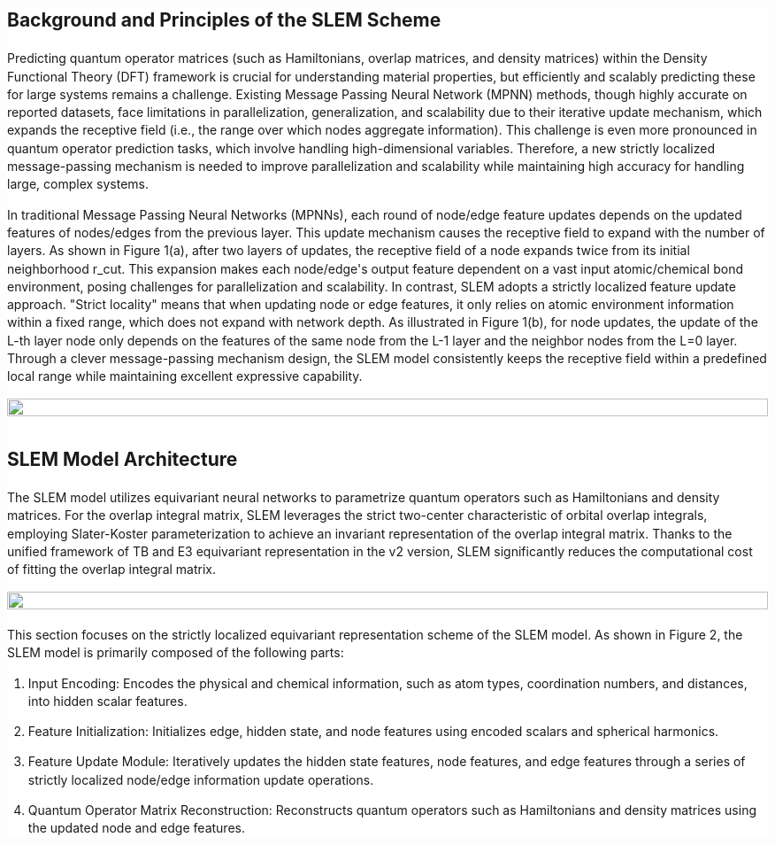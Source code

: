 ## Background and Principles of the SLEM Scheme
Predicting quantum operator matrices (such as Hamiltonians, overlap matrices, and density matrices) within the Density Functional Theory (DFT) framework is crucial for understanding material properties, but efficiently and scalably predicting these for large systems remains a challenge. Existing Message Passing Neural Network (MPNN) methods, though highly accurate on reported datasets, face limitations in parallelization, generalization, and scalability due to their iterative update mechanism, which expands the receptive field (i.e., the range over which nodes aggregate information). This challenge is even more pronounced in quantum operator prediction tasks, which involve handling high-dimensional variables. Therefore, a new strictly localized message-passing mechanism is needed to improve parallelization and scalability while maintaining high accuracy for handling large, complex systems.

In traditional Message Passing Neural Networks (MPNNs), each round of node/edge feature updates depends on the updated features of nodes/edges from the previous layer. This update mechanism causes the receptive field to expand with the number of layers. As shown in Figure 1(a), after two layers of updates, the receptive field of a node expands twice from its initial neighborhood r_cut. This expansion makes each node/edge's output feature dependent on a vast input atomic/chemical bond environment, posing challenges for parallelization and scalability. In contrast, SLEM adopts a strictly localized feature update approach. "Strict locality" means that when updating node or edge features, it only relies on atomic environment information within a fixed range, which does not expand with network depth. As illustrated in Figure 1(b), for node updates, the update of the L-th layer node only depends on the features of the same node from the L-1 layer and the neighbor nodes from the L=0 layer. Through a clever message-passing mechanism design, the SLEM model consistently keeps the receptive field within a predefined local range while maintaining excellent expressive capability.

<center><img src=https://dp-public.oss-cn-beijing.aliyuncs.com/community/deeptb1.png# pic_center width="100%" height="100%" /></center>

## SLEM Model Architecture
The SLEM model utilizes equivariant neural networks to parametrize quantum operators such as Hamiltonians and density matrices. For the overlap integral matrix, SLEM leverages the strict two-center characteristic of orbital overlap integrals, employing Slater-Koster parameterization to achieve an invariant representation of the overlap integral matrix. Thanks to the unified framework of TB and E3 equivariant representation in the v2 version, SLEM significantly reduces the computational cost of fitting the overlap integral matrix.

<center><img src=https://dp-public.oss-cn-beijing.aliyuncs.com/community/deeptb2.png# pic_center width="100%" height="100%" /></center>

This section focuses on the strictly localized equivariant representation scheme of the SLEM model. As shown in Figure 2, the SLEM model is primarily composed of the following parts:

1) Input Encoding: Encodes the physical and chemical information, such as atom types, coordination numbers, and distances, into hidden scalar features.

2) Feature Initialization: Initializes edge, hidden state, and node features using encoded scalars and spherical harmonics.

3) Feature Update Module: Iteratively updates the hidden state features, node features, and edge features through a series of strictly localized node/edge information update operations.

4) Quantum Operator Matrix Reconstruction: Reconstructs quantum operators such as Hamiltonians and density matrices using the updated node and edge features.
